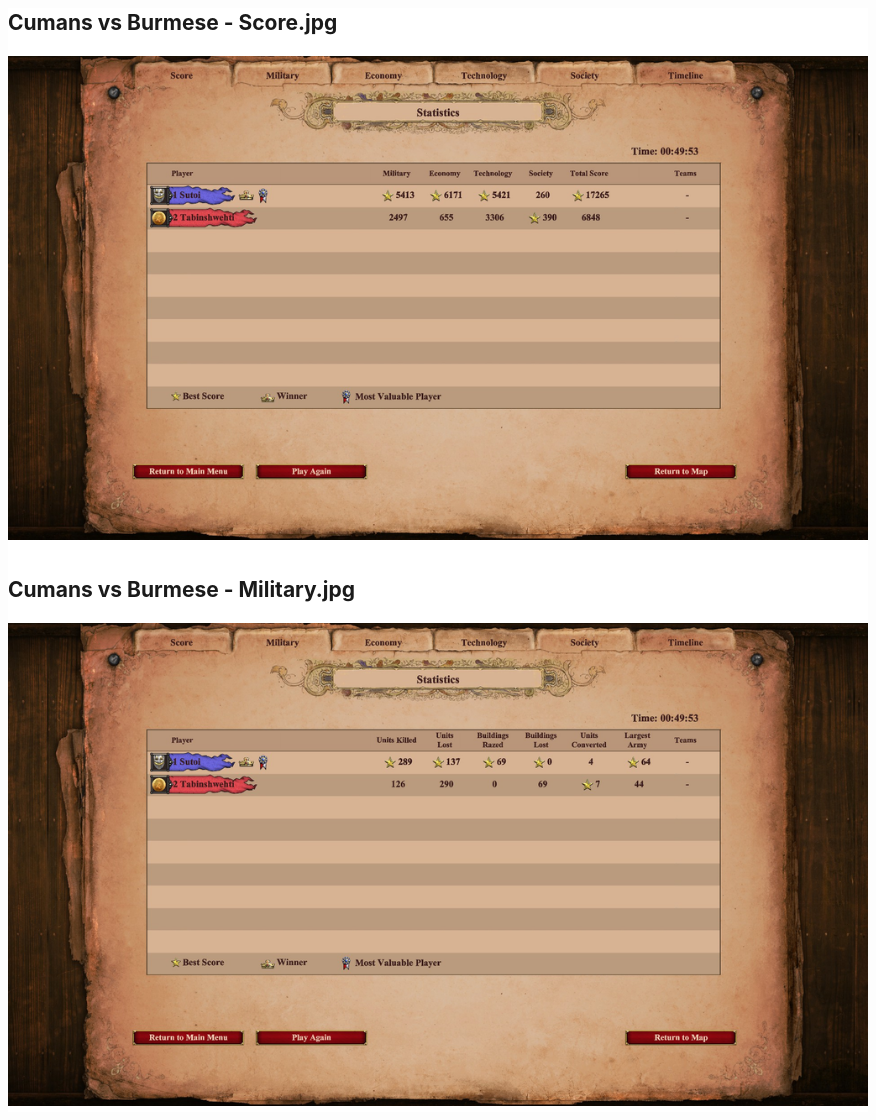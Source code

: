 ## Cumans vs Burmese - Score.jpg
![](https://github.com/Patresss/Age-of-Empires-2-DE---AI-League/blob/master/Compressed/Cumans/Cumans%20vs%20Burmese%20-%20Score.jpg)

## Cumans vs Burmese - Military.jpg
![](https://github.com/Patresss/Age-of-Empires-2-DE---AI-League/blob/master/Compressed/Cumans/Cumans%20vs%20Burmese%20-%20Military.jpg)
